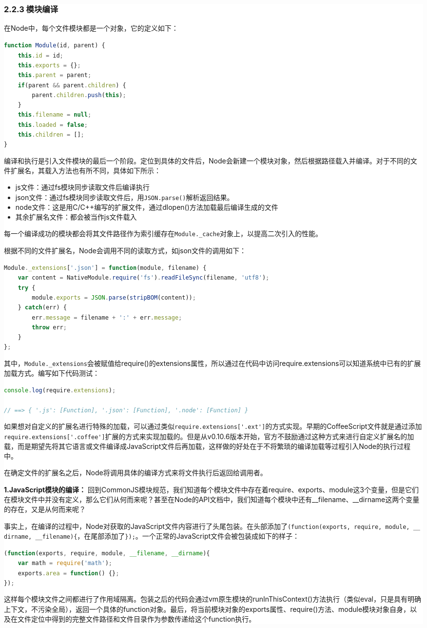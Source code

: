 ### 2.2.3 模块编译
在Node中，每个文件模块都是一个对象，它的定义如下：
```js
function Module(id, parent) {
    this.id = id;
    this.exports = {};
    this.parent = parent;
    if(parent && parent.children) {
        parent.children.push(this);
    }
    this.filename = null;
    this.loaded = false;
    this.children = [];
}
```
编译和执行是引入文件模块的最后一个阶段。定位到具体的文件后，Node会新建一个模块对象，然后根据路径载入并编译。对于不同的文件扩展名，其载入方法也有所不同，具体如下所示：
- js文件：通过fs模块同步读取文件后编译执行
- json文件：通过fs模块同步读取文件后，用`JSON.parse()`解析返回结果。
- node文件：这是用C/C++编写的扩展文件，通过dlopen()方法加载最后编译生成的文件
- 其余扩展名文件：都会被当作js文件载入

每一个编译成功的模块都会将其文件路径作为索引缓存在`Module._cache`对象上，以提高二次引入的性能。

根据不同的文件扩展名，Node会调用不同的读取方式，如json文件的调用如下：
```js
Module._extensions['.json'] = function(module, filename) {
    var content = NativeModule.require('fs').readFileSync(filename, 'utf8');
    try {
        module.exports = JSON.parse(stripBOM(content));
    } catch(err) {
        err.message = filename + ':' + err.message;
        throw err;
    }
};
```
其中，`Module._extensions`会被赋值给require()的extensions属性，所以通过在代码中访问require.extensions可以知道系统中已有的扩展加载方式。编写如下代码测试：
```js
console.log(require.extensions);

// ==> { '.js': [Function], '.json': [Function], '.node': [Function] }
```
如果想对自定义的扩展名进行特殊的加载，可以通过类似`require.extensions['.ext']`的方式实现。早期的CoffeeScript文件就是通过添加`require.extensions['.coffee']`扩展的方式来实现加载的。但是从v0.10.6版本开始，官方不鼓励通过这种方式来进行自定义扩展名的加载，而是期望先将其它语言或文件编译成JavaScript文件后再加载，这样做的好处在于不将繁琐的编译加载等过程引入Node的执行过程中。

在确定文件的扩展名之后，Node将调用具体的编译方式来将文件执行后返回给调用者。

**1.JavaScript模块的编译：**
回到CommonJS模块规范，我们知道每个模块文件中存在着require、exports、module这3个变量，但是它们在模块文件中并没有定义，那么它们从何而来呢？甚至在Node的API文档中，我们知道每个模块中还有__filename、__dirname这两个变量的存在，又是从何而来呢？

事实上，在编译的过程中，Node对获取的JavaScript文件内容进行了头尾包装。在头部添加了`(function(exports, require, module, __dirname, __filename){`，在尾部添加了`});`。一个正常的JavaScript文件会被包装成如下的样子：
```js
(function(exports, require, module, __filename, __dirname){
    var math = require('math');
    exports.area = function() {};
});
```
这样每个模块文件之间都进行了作用域隔离。包装之后的代码会通过vm原生模块的runInThisContext()方法执行（类似eval，只是具有明确上下文，不污染全局），返回一个具体的function对象。最后，将当前模块对象的exports属性、require()方法、module模块对象自身，以及在文件定位中得到的完整文件路径和文件目录作为参数传递给这个function执行。
